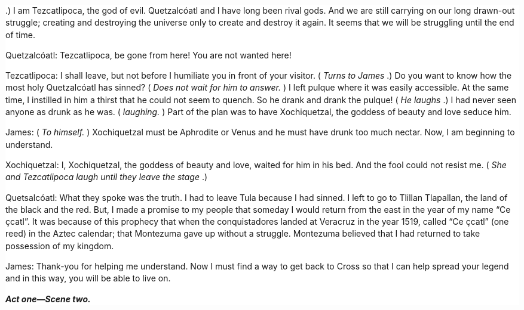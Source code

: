   .) I am Tezcatlipoca, the god of evil. Quetzalcóatl and I have long been rival gods. And we are still carrying on our long drawn-out struggle; creating and destroying the universe only to create and destroy it again. It seems that we will be struggling until the end of time.
 </p>
 <p>
  Quetzalcóatl: Tezcatlipoca, be gone from here! You are not wanted here!
 </p>
 <p>
  Tezcatlipoca: I shall leave, but not before I humiliate you in front of your visitor. (
  <i>
   Turns to James
  </i>
  .) Do you want to know how the most holy Quetzalcóatl has sinned? (
  <i>
   Does not wait for him to answer.
  </i>
  ) I left pulque where it was easily accessible. At the same time, I instilled in him a thirst that he could not seem to quench. So he drank and drank the pulque! (
  <i>
   He laughs
  </i>
  .) I had never seen anyone as drunk as he was. (
  <i>
   laughing.
  </i>
  ) Part of the plan was to have Xochiquetzal, the goddess of beauty and love seduce him.
 </p>
 <p>
  James: (
  <i>
   To himself.
  </i>
  ) Xochiquetzal must be Aphrodite or Venus and he must have drunk too much nectar. Now, I am beginning to understand.
 </p>
 <p>
  Xochiquetzal: I, Xochiquetzal, the goddess of beauty and love, waited for him in his bed. And the fool could not resist me. (
  <i>
   She and Tezcatlipoca laugh until they leave the stage
  </i>
  .)
 </p>
 <p>
  Quetsalcóatl: What they spoke was the truth. I had to leave Tula because I had sinned. I left to go to Tlillan Tlapallan, the land of the black and the red. But, I made a promise to my people that someday I would return from the east in the year of my name “Ce çcatl”. It was because of this prophecy that when the conquistadores landed at Veracruz in the year 1519, called “Ce çcatl” (one reed) in the Aztec calendar; that Montezuma gave up without a struggle. Montezuma believed that I had returned to take possession of my kingdom.
 </p>
 <p>
  James: Thank-you for helping me understand. Now I must find a way to get back to Cross so that I can help spread your legend and in this way, you will be able to live on.
 </p>
<p>
  <b>
   <i>
    <i>
     Act one—Scene two.
    </i>
   </i>
  </b>
  <br/>
